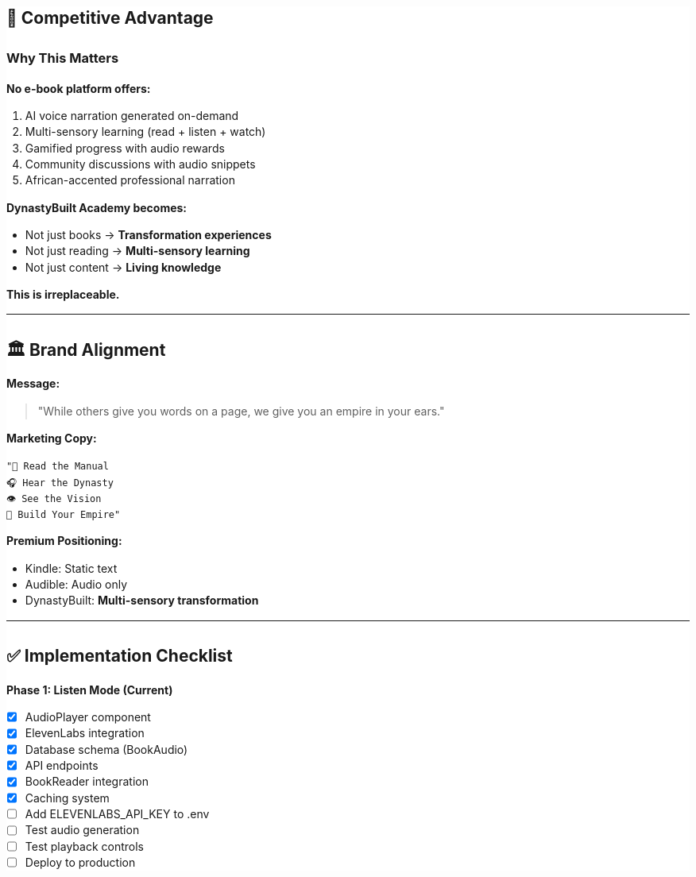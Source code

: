 
## 💎 Competitive Advantage

### Why This Matters

**No e-book platform offers:**
1. AI voice narration generated on-demand
2. Multi-sensory learning (read + listen + watch)
3. Gamified progress with audio rewards
4. Community discussions with audio snippets
5. African-accented professional narration

**DynastyBuilt Academy becomes:**
- Not just books → **Transformation experiences**
- Not just reading → **Multi-sensory learning**
- Not just content → **Living knowledge**

**This is irreplaceable.**

---

## 🏛️ Brand Alignment

**Message:**
> "While others give you words on a page, we give you an empire in your ears."

**Marketing Copy:**
```tsx
"📖 Read the Manual
🎧 Hear the Dynasty
👁️ See the Vision
💭 Build Your Empire"
```

**Premium Positioning:**
- Kindle: Static text
- Audible: Audio only
- DynastyBuilt: **Multi-sensory transformation**

---

## ✅ Implementation Checklist

**Phase 1: Listen Mode (Current)**
- [x] AudioPlayer component
- [x] ElevenLabs integration
- [x] Database schema (BookAudio)
- [x] API endpoints
- [x] BookReader integration
- [x] Caching system
- [ ] Add ELEVENLABS_API_KEY to .env
- [ ] Test audio generation
- [ ] Test playback controls
- [ ] Deploy to production
